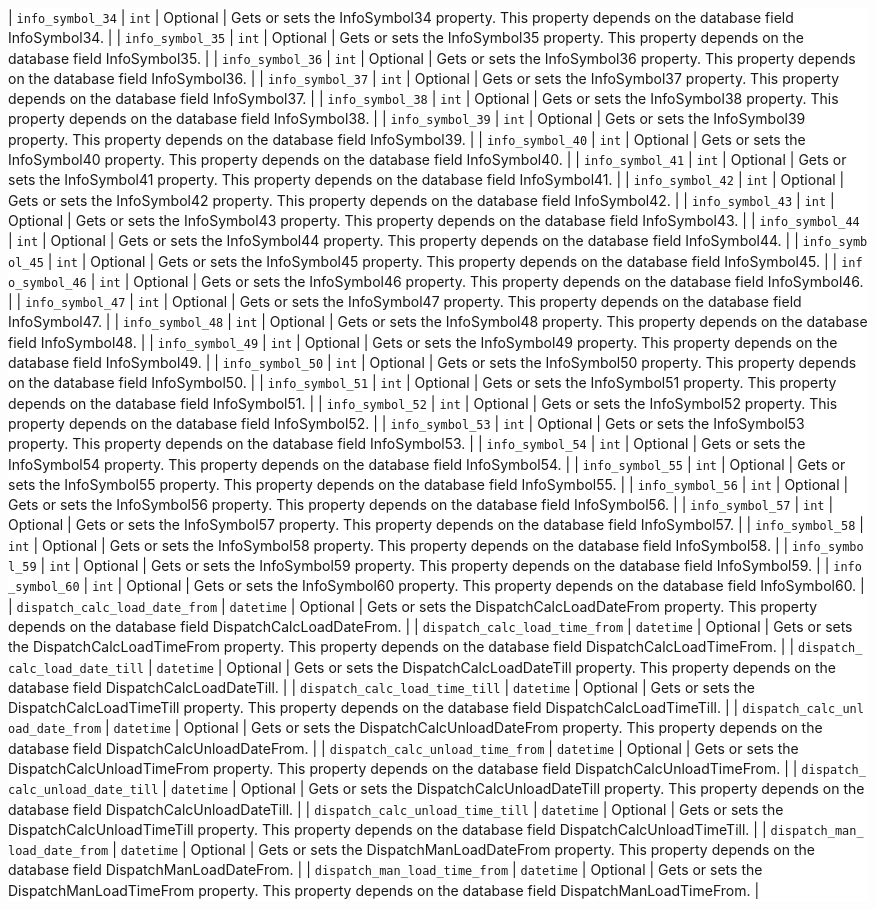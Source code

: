 | `info_symbol_34` | `int` | Optional | Gets or sets the InfoSymbol34 property. This property depends on the database field InfoSymbol34. |
| `info_symbol_35` | `int` | Optional | Gets or sets the InfoSymbol35 property. This property depends on the database field InfoSymbol35. |
| `info_symbol_36` | `int` | Optional | Gets or sets the InfoSymbol36 property. This property depends on the database field InfoSymbol36. |
| `info_symbol_37` | `int` | Optional | Gets or sets the InfoSymbol37 property. This property depends on the database field InfoSymbol37. |
| `info_symbol_38` | `int` | Optional | Gets or sets the InfoSymbol38 property. This property depends on the database field InfoSymbol38. |
| `info_symbol_39` | `int` | Optional | Gets or sets the InfoSymbol39 property. This property depends on the database field InfoSymbol39. |
| `info_symbol_40` | `int` | Optional | Gets or sets the InfoSymbol40 property. This property depends on the database field InfoSymbol40. |
| `info_symbol_41` | `int` | Optional | Gets or sets the InfoSymbol41 property. This property depends on the database field InfoSymbol41. |
| `info_symbol_42` | `int` | Optional | Gets or sets the InfoSymbol42 property. This property depends on the database field InfoSymbol42. |
| `info_symbol_43` | `int` | Optional | Gets or sets the InfoSymbol43 property. This property depends on the database field InfoSymbol43. |
| `info_symbol_44` | `int` | Optional | Gets or sets the InfoSymbol44 property. This property depends on the database field InfoSymbol44. |
| `info_symbol_45` | `int` | Optional | Gets or sets the InfoSymbol45 property. This property depends on the database field InfoSymbol45. |
| `info_symbol_46` | `int` | Optional | Gets or sets the InfoSymbol46 property. This property depends on the database field InfoSymbol46. |
| `info_symbol_47` | `int` | Optional | Gets or sets the InfoSymbol47 property. This property depends on the database field InfoSymbol47. |
| `info_symbol_48` | `int` | Optional | Gets or sets the InfoSymbol48 property. This property depends on the database field InfoSymbol48. |
| `info_symbol_49` | `int` | Optional | Gets or sets the InfoSymbol49 property. This property depends on the database field InfoSymbol49. |
| `info_symbol_50` | `int` | Optional | Gets or sets the InfoSymbol50 property. This property depends on the database field InfoSymbol50. |
| `info_symbol_51` | `int` | Optional | Gets or sets the InfoSymbol51 property. This property depends on the database field InfoSymbol51. |
| `info_symbol_52` | `int` | Optional | Gets or sets the InfoSymbol52 property. This property depends on the database field InfoSymbol52. |
| `info_symbol_53` | `int` | Optional | Gets or sets the InfoSymbol53 property. This property depends on the database field InfoSymbol53. |
| `info_symbol_54` | `int` | Optional | Gets or sets the InfoSymbol54 property. This property depends on the database field InfoSymbol54. |
| `info_symbol_55` | `int` | Optional | Gets or sets the InfoSymbol55 property. This property depends on the database field InfoSymbol55. |
| `info_symbol_56` | `int` | Optional | Gets or sets the InfoSymbol56 property. This property depends on the database field InfoSymbol56. |
| `info_symbol_57` | `int` | Optional | Gets or sets the InfoSymbol57 property. This property depends on the database field InfoSymbol57. |
| `info_symbol_58` | `int` | Optional | Gets or sets the InfoSymbol58 property. This property depends on the database field InfoSymbol58. |
| `info_symbol_59` | `int` | Optional | Gets or sets the InfoSymbol59 property. This property depends on the database field InfoSymbol59. |
| `info_symbol_60` | `int` | Optional | Gets or sets the InfoSymbol60 property. This property depends on the database field InfoSymbol60. |
| `dispatch_calc_load_date_from` | `datetime` | Optional | Gets or sets the DispatchCalcLoadDateFrom property. This property depends on the database field DispatchCalcLoadDateFrom. |
| `dispatch_calc_load_time_from` | `datetime` | Optional | Gets or sets the DispatchCalcLoadTimeFrom property. This property depends on the database field DispatchCalcLoadTimeFrom. |
| `dispatch_calc_load_date_till` | `datetime` | Optional | Gets or sets the DispatchCalcLoadDateTill property. This property depends on the database field DispatchCalcLoadDateTill. |
| `dispatch_calc_load_time_till` | `datetime` | Optional | Gets or sets the DispatchCalcLoadTimeTill property. This property depends on the database field DispatchCalcLoadTimeTill. |
| `dispatch_calc_unload_date_from` | `datetime` | Optional | Gets or sets the DispatchCalcUnloadDateFrom property. This property depends on the database field DispatchCalcUnloadDateFrom. |
| `dispatch_calc_unload_time_from` | `datetime` | Optional | Gets or sets the DispatchCalcUnloadTimeFrom property. This property depends on the database field DispatchCalcUnloadTimeFrom. |
| `dispatch_calc_unload_date_till` | `datetime` | Optional | Gets or sets the DispatchCalcUnloadDateTill property. This property depends on the database field DispatchCalcUnloadDateTill. |
| `dispatch_calc_unload_time_till` | `datetime` | Optional | Gets or sets the DispatchCalcUnloadTimeTill property. This property depends on the database field DispatchCalcUnloadTimeTill. |
| `dispatch_man_load_date_from` | `datetime` | Optional | Gets or sets the DispatchManLoadDateFrom property. This property depends on the database field DispatchManLoadDateFrom. |
| `dispatch_man_load_time_from` | `datetime` | Optional | Gets or sets the DispatchManLoadTimeFrom property. This property depends on the database field DispatchManLoadTimeFrom. |